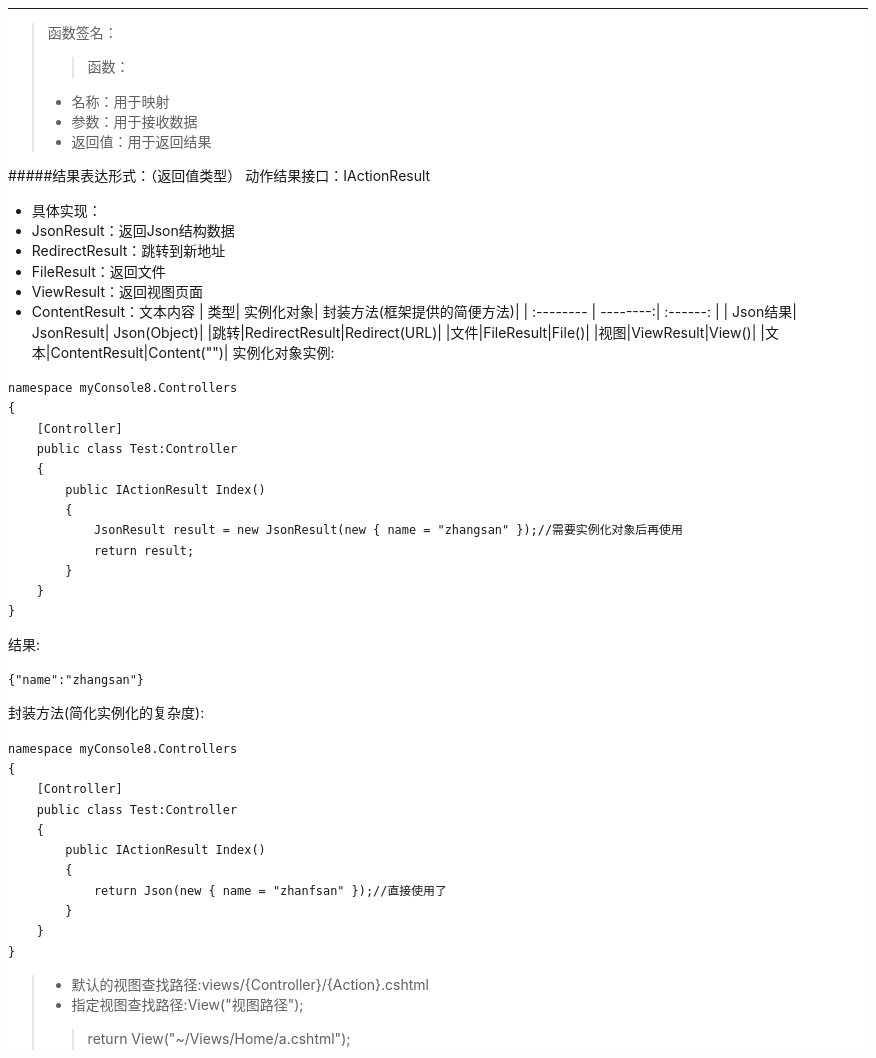 ----
> 函数签名：
>>  函数：
> - 名称：用于映射
> - 参数：用于接收数据
> - 返回值：用于返回结果

#####结果表达形式：（返回值类型）
动作结果接口：IActionResult
- 具体实现：
- JsonResult：返回Json结构数据
- RedirectResult：跳转到新地址
- FileResult：返回文件
- ViewResult：返回视图页面
- ContentResult：文本内容
| 类型|     实例化对象|   封装方法(框架提供的简便方法)|
| :-------- | --------:| :------: |
| Json结果|   JsonResult|  Json(Object)|
|跳转|RedirectResult|Redirect(URL)|
|文件|FileResult|File()|
|视图|ViewResult|View()|
|文本|ContentResult|Content("")|
实例化对象实例:
```
namespace myConsole8.Controllers
{
    [Controller]
    public class Test:Controller
    {
        public IActionResult Index()
        {
            JsonResult result = new JsonResult(new { name = "zhangsan" });//需要实例化对象后再使用
            return result;
        }
    }
}
```
结果:
```
{"name":"zhangsan"}
```
封装方法(简化实例化的复杂度):
```
namespace myConsole8.Controllers
{
    [Controller]
    public class Test:Controller
    {
        public IActionResult Index()
        {
            return Json(new { name = "zhanfsan" });//直接使用了
        }
    }
}
```
> - 默认的视图查找路径:views/{Controller}/{Action}.cshtml
> - 指定视图查找路径:View("视图路径");
> > return View("~/Views/Home/a.cshtml");
